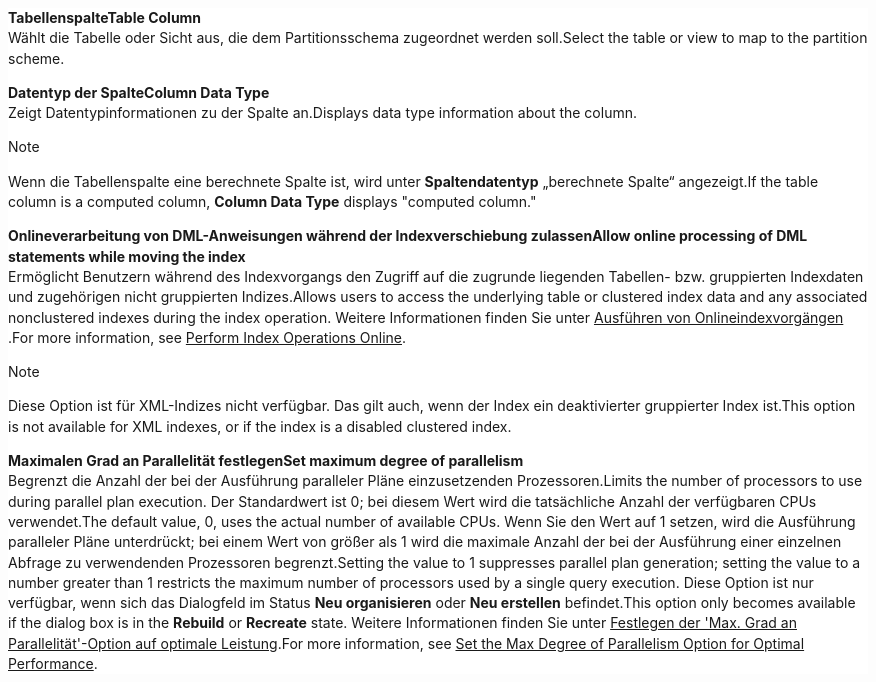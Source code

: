  <span data-ttu-id="df607-218">**Tabellenspalte**</span><span class="sxs-lookup"><span data-stu-id="df607-218">**Table Column**</span></span>  
 <span data-ttu-id="df607-219">Wählt die Tabelle oder Sicht aus, die dem Partitionsschema zugeordnet werden soll.</span><span class="sxs-lookup"><span data-stu-id="df607-219">Select the table or view to map to the partition scheme.</span></span>  
  
 <span data-ttu-id="df607-220">**Datentyp der Spalte**</span><span class="sxs-lookup"><span data-stu-id="df607-220">**Column Data Type**</span></span>  
 <span data-ttu-id="df607-221">Zeigt Datentypinformationen zu der Spalte an.</span><span class="sxs-lookup"><span data-stu-id="df607-221">Displays data type information about the column.</span></span>  
  
> [!NOTE]  
>  <span data-ttu-id="df607-222">Wenn die Tabellenspalte eine berechnete Spalte ist, wird unter **Spaltendatentyp** „berechnete Spalte“ angezeigt.</span><span class="sxs-lookup"><span data-stu-id="df607-222">If the table column is a computed column, **Column Data Type** displays "computed column."</span></span>  
  
 <span data-ttu-id="df607-223">**Onlineverarbeitung von DML-Anweisungen während der Indexverschiebung zulassen**</span><span class="sxs-lookup"><span data-stu-id="df607-223">**Allow online processing of DML statements while moving the index**</span></span>  
 <span data-ttu-id="df607-224">Ermöglicht Benutzern während des Indexvorgangs den Zugriff auf die zugrunde liegenden Tabellen- bzw. gruppierten Indexdaten und zugehörigen nicht gruppierten Indizes.</span><span class="sxs-lookup"><span data-stu-id="df607-224">Allows users to access the underlying table or clustered index data and any associated nonclustered indexes during the index operation.</span></span> <span data-ttu-id="df607-225">Weitere Informationen finden Sie unter [Ausführen von Onlineindexvorgängen](perform-index-operations-online.md) .</span><span class="sxs-lookup"><span data-stu-id="df607-225">For more information, see [Perform Index Operations Online](perform-index-operations-online.md).</span></span>  
  
> [!NOTE]  
>  <span data-ttu-id="df607-226">Diese Option ist für XML-Indizes nicht verfügbar. Das gilt auch, wenn der Index ein deaktivierter gruppierter Index ist.</span><span class="sxs-lookup"><span data-stu-id="df607-226">This option is not available for XML indexes, or if the index is a disabled clustered index.</span></span>  
  
 <span data-ttu-id="df607-227">**Maximalen Grad an Parallelität festlegen**</span><span class="sxs-lookup"><span data-stu-id="df607-227">**Set maximum degree of parallelism**</span></span>  
 <span data-ttu-id="df607-228">Begrenzt die Anzahl der bei der Ausführung paralleler Pläne einzusetzenden Prozessoren.</span><span class="sxs-lookup"><span data-stu-id="df607-228">Limits the number of processors to use during parallel plan execution.</span></span> <span data-ttu-id="df607-229">Der Standardwert ist 0; bei diesem Wert wird die tatsächliche Anzahl der verfügbaren CPUs verwendet.</span><span class="sxs-lookup"><span data-stu-id="df607-229">The default value, 0, uses the actual number of available CPUs.</span></span> <span data-ttu-id="df607-230">Wenn Sie den Wert auf 1 setzen, wird die Ausführung paralleler Pläne unterdrückt; bei einem Wert von größer als 1 wird die maximale Anzahl der bei der Ausführung einer einzelnen Abfrage zu verwendenden Prozessoren begrenzt.</span><span class="sxs-lookup"><span data-stu-id="df607-230">Setting the value to 1 suppresses parallel plan generation; setting the value to a number greater than 1 restricts the maximum number of processors used by a single query execution.</span></span> <span data-ttu-id="df607-231">Diese Option ist nur verfügbar, wenn sich das Dialogfeld im Status **Neu organisieren** oder **Neu erstellen** befindet.</span><span class="sxs-lookup"><span data-stu-id="df607-231">This option only becomes available if the dialog box is in the **Rebuild** or **Recreate** state.</span></span> <span data-ttu-id="df607-232">Weitere Informationen finden Sie unter [Festlegen der 'Max. Grad an Parallelität'-Option auf optimale Leistung](../policy-based-management/set-the-max-degree-of-parallelism-option-for-optimal-performance.md).</span><span class="sxs-lookup"><span data-stu-id="df607-232">For more information, see [Set the Max Degree of Parallelism Option for Optimal Performance](../policy-based-management/set-the-max-degree-of-parallelism-option-for-optimal-performance.md).</span></span>  
  